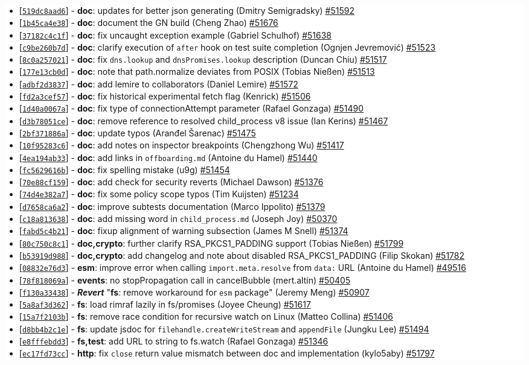 * \[[`519dc8aad6`](https://github.com/nodejs/node/commit/519dc8aad6)] - **doc**: updates for better json generating (Dmitry Semigradsky) [#51592](https://github.com/nodejs/node/pull/51592)
* \[[`1b45ca4e38`](https://github.com/nodejs/node/commit/1b45ca4e38)] - **doc**: document the GN build (Cheng Zhao) [#51676](https://github.com/nodejs/node/pull/51676)
* \[[`37182c4c1f`](https://github.com/nodejs/node/commit/37182c4c1f)] - **doc**: fix uncaught exception example (Gabriel Schulhof) [#51638](https://github.com/nodejs/node/pull/51638)
* \[[`c9be260b7d`](https://github.com/nodejs/node/commit/c9be260b7d)] - **doc**: clarify execution of `after` hook on test suite completion (Ognjen Jevremović) [#51523](https://github.com/nodejs/node/pull/51523)
* \[[`8c0a257021`](https://github.com/nodejs/node/commit/8c0a257021)] - **doc**: fix `dns.lookup` and `dnsPromises.lookup` description (Duncan Chiu) [#51517](https://github.com/nodejs/node/pull/51517)
* \[[`177e13cb0d`](https://github.com/nodejs/node/commit/177e13cb0d)] - **doc**: note that path.normalize deviates from POSIX (Tobias Nießen) [#51513](https://github.com/nodejs/node/pull/51513)
* \[[`adbf2d3837`](https://github.com/nodejs/node/commit/adbf2d3837)] - **doc**: add lemire to collaborators (Daniel Lemire) [#51572](https://github.com/nodejs/node/pull/51572)
* \[[`fd2a3cef57`](https://github.com/nodejs/node/commit/fd2a3cef57)] - **doc**: fix historical experimental fetch flag (Kenrick) [#51506](https://github.com/nodejs/node/pull/51506)
* \[[`1d40a0067a`](https://github.com/nodejs/node/commit/1d40a0067a)] - **doc**: fix type of connectionAttempt parameter (Rafael Gonzaga) [#51490](https://github.com/nodejs/node/pull/51490)
* \[[`d3b78051ce`](https://github.com/nodejs/node/commit/d3b78051ce)] - **doc**: remove reference to resolved child\_process v8 issue (Ian Kerins) [#51467](https://github.com/nodejs/node/pull/51467)
* \[[`2bf371886a`](https://github.com/nodejs/node/commit/2bf371886a)] - **doc**: update typos (Aranđel Šarenac) [#51475](https://github.com/nodejs/node/pull/51475)
* \[[`10f95283c6`](https://github.com/nodejs/node/commit/10f95283c6)] - **doc**: add notes on inspector breakpoints (Chengzhong Wu) [#51417](https://github.com/nodejs/node/pull/51417)
* \[[`4ea194ab33`](https://github.com/nodejs/node/commit/4ea194ab33)] - **doc**: add links in `offboarding.md` (Antoine du Hamel) [#51440](https://github.com/nodejs/node/pull/51440)
* \[[`fc5629616b`](https://github.com/nodejs/node/commit/fc5629616b)] - **doc**: fix spelling mistake (u9g) [#51454](https://github.com/nodejs/node/pull/51454)
* \[[`70e88cf159`](https://github.com/nodejs/node/commit/70e88cf159)] - **doc**: add check for security reverts (Michael Dawson) [#51376](https://github.com/nodejs/node/pull/51376)
* \[[`74d4e382a7`](https://github.com/nodejs/node/commit/74d4e382a7)] - **doc**: fix some policy scope typos (Tim Kuijsten) [#51234](https://github.com/nodejs/node/pull/51234)
* \[[`d7658ca6a2`](https://github.com/nodejs/node/commit/d7658ca6a2)] - **doc**: improve subtests documentation (Marco Ippolito) [#51379](https://github.com/nodejs/node/pull/51379)
* \[[`c18a813638`](https://github.com/nodejs/node/commit/c18a813638)] - **doc**: add missing word in `child_process.md` (Joseph Joy) [#50370](https://github.com/nodejs/node/pull/50370)
* \[[`fabd5c4b21`](https://github.com/nodejs/node/commit/fabd5c4b21)] - **doc**: fixup alignment of warning subsection (James M Snell) [#51374](https://github.com/nodejs/node/pull/51374)
* \[[`80c750c8c1`](https://github.com/nodejs/node/commit/80c750c8c1)] - **doc,crypto**: further clarify RSA\_PKCS1\_PADDING support (Tobias Nießen) [#51799](https://github.com/nodejs/node/pull/51799)
* \[[`b53919d988`](https://github.com/nodejs/node/commit/b53919d988)] - **doc,crypto**: add changelog and note about disabled RSA\_PKCS1\_PADDING (Filip Skokan) [#51782](https://github.com/nodejs/node/pull/51782)
* \[[`08832e76d3`](https://github.com/nodejs/node/commit/08832e76d3)] - **esm**: improve error when calling `import.meta.resolve` from `data:` URL (Antoine du Hamel) [#49516](https://github.com/nodejs/node/pull/49516)
* \[[`78f818069a`](https://github.com/nodejs/node/commit/78f818069a)] - **events**: no stopPropagation call in cancelBubble (mert.altin) [#50405](https://github.com/nodejs/node/pull/50405)
* \[[`f130a33438`](https://github.com/nodejs/node/commit/f130a33438)] - _**Revert**_ "**fs**: remove workaround for `esm` package" (Jeremy Meng) [#50907](https://github.com/nodejs/node/pull/50907)
* \[[`5a8af3d362`](https://github.com/nodejs/node/commit/5a8af3d362)] - **fs**: load rimraf lazily in fs/promises (Joyee Cheung) [#51617](https://github.com/nodejs/node/pull/51617)
* \[[`15a7f2103b`](https://github.com/nodejs/node/commit/15a7f2103b)] - **fs**: remove race condition for recursive watch on Linux (Matteo Collina) [#51406](https://github.com/nodejs/node/pull/51406)
* \[[`d8bb4b2c1e`](https://github.com/nodejs/node/commit/d8bb4b2c1e)] - **fs**: update jsdoc for `filehandle.createWriteStream` and `appendFile` (Jungku Lee) [#51494](https://github.com/nodejs/node/pull/51494)
* \[[`e8fffebdd3`](https://github.com/nodejs/node/commit/e8fffebdd3)] - **fs,test**: add URL to string to fs.watch (Rafael Gonzaga) [#51346](https://github.com/nodejs/node/pull/51346)
* \[[`ec17fd73cc`](https://github.com/nodejs/node/commit/ec17fd73cc)] - **http**: fix `close` return value mismatch between doc and implementation (kylo5aby) [#51797](https://github.com/nodejs/node/pull/51797)
